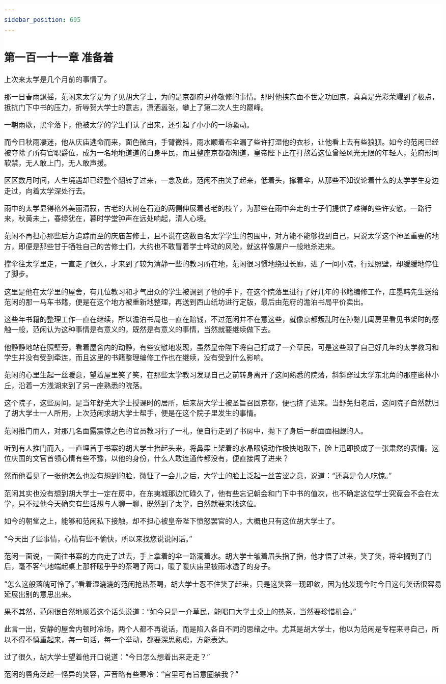 ```yaml
---
sidebar_position: 695
---
```


## 第一百一十一章 **准备着**

上次来太学是几个月前的事情了。

那一日春雨飘摇，范闲来太学是为了见胡大学士，为的是京都府尹孙敬修的事情。那时他挟东面不世之功回京，真真是光彩荣耀到了极点，抵抗门下中书的压力，折辱贺大学士的意志，潇洒嚣张，攀上了第二次人生的巅峰。

一朝雨歇，黑伞落下，他被太学的学生们认了出来，还引起了小小的一场骚动。

而今日秋雨凄迷，他从庆庙逃命而来，面色微白，手臂微抖，雨水顺着布伞漏了些许打湿他的衣衫，让他看上去有些狼狈。如今的范闲已经被夺除了所有官职爵位，成为一名地地道道的白身平民，而且整座京都都知道，皇帝陛下正在打熬着这位曾经风光无限的年轻人，范府形同软禁，无人敢上门，无人敢声援。

区区数月时间，人生境遇却已经整个翻转了过来，一念及此，范闲不由笑了起来，低着头，撑着伞，从那些不知议论着什么的太学学生身边走过，向着太学深处行去。

雨中的太学显得格外美丽清寂，古老的大树在石道的两侧伸展着苍老的枝丫，为那些在雨中奔走的士子们提供了难得的些许安慰，一路行来，秋黄未上，春绿犹在，暮时学堂钟声在远处响起，清人心境。

范闲不再担心那些后方追踪而至的庆庙苦修士，且不说在这数百名太学学生的包围中，对方能不能够找到自己，只说太学这个神圣重要的地方，即便是那些甘于牺牲自己的苦修士们，大约也不敢冒着学士哗动的风险，就这样像屠户一般地杀进来。

撑伞往太学里走，一直走了很久，才来到了较为清静一些的教习所在地，范闲很习惯地绕过长廊，进了一间小院，行过照壁，却缓缓地停住了脚步。

这里是他在太学里的屋舍，有几位教习和才气出众的学生被调到了他的手下，在这个院落里进行了好几年的书籍编修工作，庄墨韩先生送给范闲的那一马车书籍，便是在这个地方被重新地整理，再送到西山纸坊进行定版，最后由范府的澹泊书局平价卖出。

这些年书籍的整理工作一直在继续，所以澹泊书局也一直在赔钱，不过范闲并不在意这些，就像京都叛乱时在孙颦儿闺房里看见书架时的感触一般，范闲认为这种事情是有意义的，既然是有意义的事情，当然就要继续做下去。

他静静地站在照壁旁，看着屋舍内的动静，有些安慰地发现，虽然皇帝陛下将自己打成了一介草民，可是这些跟了自己好几年的太学教习和学生并没有受到牵连，而且这里的书籍整理编修工作也在继续，没有受到什么影响。

范闲的心里生起一丝暖意，望着屋里笑了笑，在那些太学教习发现自己之前转身离开了这间熟悉的院落，斜斜穿过太学东北角的那座密林小丘，沿着一方浅湖来到了另一座熟悉的院落。

这个院子，这些房间，是当年舒芜大学士授课时的居所，后来胡大学士被圣旨召回京都，便也挤了进来。当舒芜归老后，这间院子自然就归了胡大学士一人所用，上次范闲求胡大学士帮手，便是在这个院子里发生的事情。

范闲推门而入，对那几名面露震惊之色的官员教习行了一礼，便自行走到了书房中，抛下了身后一群面面相觑的人。

听到有人推门而入，一直埋首于书案的胡大学士抬起头来，将鼻梁上架着的水晶眼镜动作极快地取下，脸上迅即换成了一张肃然的表情。这位庆国的文官首领心情有些不豫，以他的身份，什么人敢连通传都没有，便直接闯了进来？

然而他看见了一张他怎么也没有想到的脸，微怔了一会儿之后，大学士的脸上泛起一丝苦涩之意，说道：“还真是令人吃惊。”

范闲其实也没有想到胡大学士一定在房中，在东夷城那边忙碌久了，他有些忘记朝会和门下中书的值次，也不确定这位学士究竟会不会在太学，只不过他今天确实有些话想与人聊一聊，既然到了太学，自然就要来找这位。

如今的朝堂之上，能够和范闲私下接触，却不担心被皇帝陛下愤怒罢官的人，大概也只有这位胡大学士了。

“今天出了些事情，心情有些不愉快，所以来找您说说闲话。”

范闲一面说，一面往书案的方向走了过去，手上拿着的伞一路滴着水。胡大学士皱着眉头指了指，他才悟了过来，笑了笑，将伞搁到了门后，毫不客气地端起桌上那杯暖乎乎的茶喝了两口，暖了暖庆庙里被雨冰透了的身子。

“怎么这般落魄可怜了。”看着湿漉漉的范闲抢热茶喝，胡大学士忍不住笑了起来，只是这笑容一现即敛，因为他发现今时今日这句笑话很容易延展出别的意思出来。

果不其然，范闲很自然地顺着这个话头说道：“如今只是一介草民，能喝口大学士桌上的热茶，当然要珍惜机会。”

此言一出，安静的屋舍内顿时冷场，两个人都不再说话，而是陷入各自不同的思绪之中。尤其是胡大学士，他以为范闲是专程来寻自己，所以不得不慎重起来，每一句话，每一个举动，都要深思熟虑，方能表达。

过了很久，胡大学士望着他开口说道：“今日怎么想着出来走走？”

范闲的唇角泛起一怪异的笑容，声音略有些寒冷：“宫里可有旨意圈禁我？”

